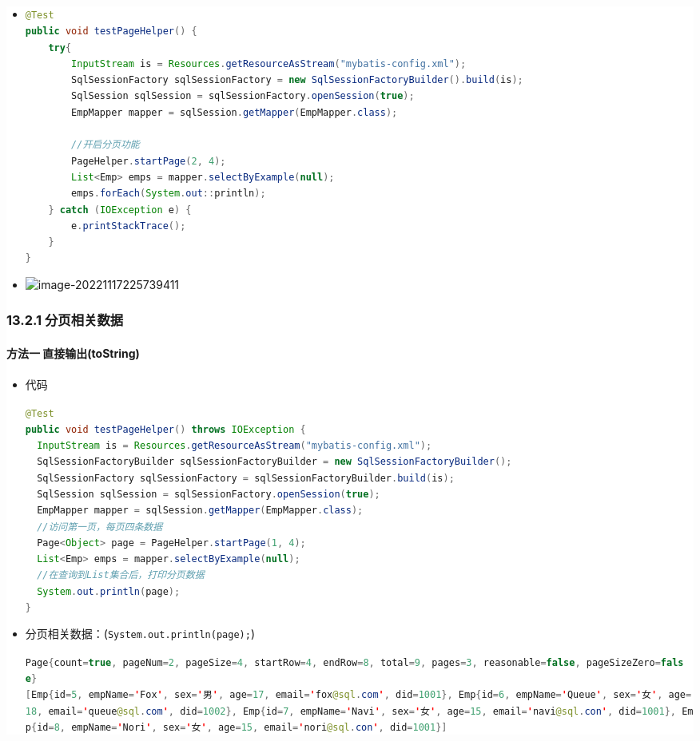 - ```java
  @Test
  public void testPageHelper() {
      try{
          InputStream is = Resources.getResourceAsStream("mybatis-config.xml");
          SqlSessionFactory sqlSessionFactory = new SqlSessionFactoryBuilder().build(is);
          SqlSession sqlSession = sqlSessionFactory.openSession(true);
          EmpMapper mapper = sqlSession.getMapper(EmpMapper.class);
  
          //开启分页功能
          PageHelper.startPage(2, 4);
          List<Emp> emps = mapper.selectByExample(null);
          emps.forEach(System.out::println);
      } catch (IOException e) {
          e.printStackTrace();
      }
  }
  ```

- ![image-20221117225739411](IMG-20241208164201389.png)

### 13.2.1 分页相关数据

#### 方法一 直接输出(toString)

- 代码

  ```java
  @Test
  public void testPageHelper() throws IOException {
  	InputStream is = Resources.getResourceAsStream("mybatis-config.xml");
  	SqlSessionFactoryBuilder sqlSessionFactoryBuilder = new SqlSessionFactoryBuilder();
  	SqlSessionFactory sqlSessionFactory = sqlSessionFactoryBuilder.build(is);
  	SqlSession sqlSession = sqlSessionFactory.openSession(true);
  	EmpMapper mapper = sqlSession.getMapper(EmpMapper.class);
  	//访问第一页，每页四条数据
  	Page<Object> page = PageHelper.startPage(1, 4);
  	List<Emp> emps = mapper.selectByExample(null);
  	//在查询到List集合后，打印分页数据
  	System.out.println(page);
  }
  ```

- 分页相关数据：(`System.out.println(page);`)

  ```java
  Page{count=true, pageNum=2, pageSize=4, startRow=4, endRow=8, total=9, pages=3, reasonable=false, pageSizeZero=false}
  [Emp{id=5, empName='Fox', sex='男', age=17, email='fox@sql.com', did=1001}, Emp{id=6, empName='Queue', sex='女', age=18, email='queue@sql.com', did=1002}, Emp{id=7, empName='Navi', sex='女', age=15, email='navi@sql.con', did=1001}, Emp{id=8, empName='Nori', sex='女', age=15, email='nori@sql.con', did=1001}]
  ```
  